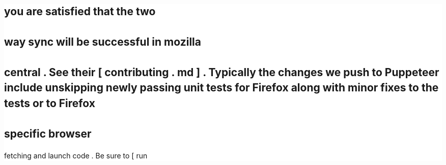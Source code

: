 you
are
satisfied
that
the
two
-
way
sync
will
be
successful
in
mozilla
-
central
.
See
their
[
contributing
.
md
]
.
Typically
the
changes
we
push
to
Puppeteer
include
unskipping
newly
passing
unit
tests
for
Firefox
along
with
minor
fixes
to
the
tests
or
to
Firefox
-
specific
browser
-
fetching
and
launch
code
.
Be
sure
to
[
run